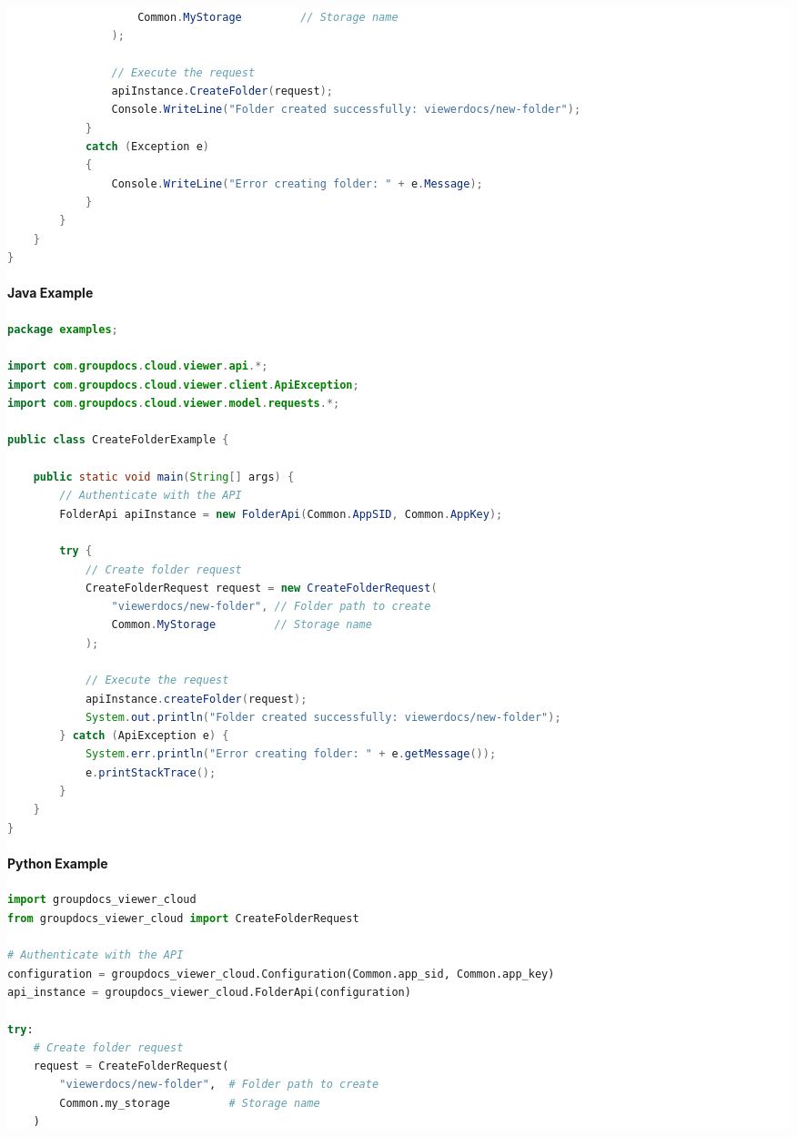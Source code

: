 ```csharp
                    Common.MyStorage         // Storage name
                );

                // Execute the request
                apiInstance.CreateFolder(request);
                Console.WriteLine("Folder created successfully: viewerdocs/new-folder");
            }
            catch (Exception e)
            {
                Console.WriteLine("Error creating folder: " + e.Message);
            }
        }
    }
}
```

#### Java Example

```java
package examples;

import com.groupdocs.cloud.viewer.api.*;
import com.groupdocs.cloud.viewer.client.ApiException;
import com.groupdocs.cloud.viewer.model.requests.*;

public class CreateFolderExample {

    public static void main(String[] args) {
        // Authenticate with the API
        FolderApi apiInstance = new FolderApi(Common.AppSID, Common.AppKey);
        
        try {
            // Create folder request
            CreateFolderRequest request = new CreateFolderRequest(
                "viewerdocs/new-folder", // Folder path to create
                Common.MyStorage         // Storage name
            );
            
            // Execute the request
            apiInstance.createFolder(request);
            System.out.println("Folder created successfully: viewerdocs/new-folder");
        } catch (ApiException e) {
            System.err.println("Error creating folder: " + e.getMessage());
            e.printStackTrace();
        }
    }
}
```

#### Python Example

```python
import groupdocs_viewer_cloud
from groupdocs_viewer_cloud import CreateFolderRequest

# Authenticate with the API
configuration = groupdocs_viewer_cloud.Configuration(Common.app_sid, Common.app_key)
api_instance = groupdocs_viewer_cloud.FolderApi(configuration)

try:
    # Create folder request
    request = CreateFolderRequest(
        "viewerdocs/new-folder",  # Folder path to create
        Common.my_storage         # Storage name
    )
```